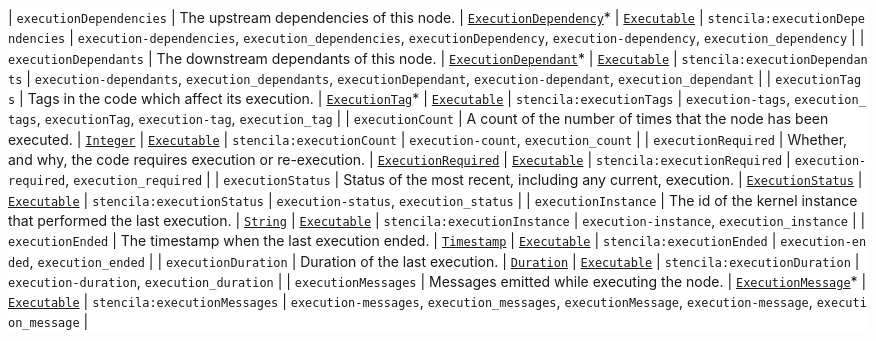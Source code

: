 | `executionDependencies` | The upstream dependencies of this node.                                                                                 | [`ExecutionDependency`](https://stencila.ghost.io/docs/reference/schema/execution-dependency)*                                                                | [`Executable`](https://stencila.ghost.io/docs/reference/schema/executable)      | `stencila:executionDependencies`                           | `execution-dependencies`, `execution_dependencies`, `executionDependency`, `execution-dependency`, `execution_dependency` |
| `executionDependants`   | The downstream dependants of this node.                                                                                 | [`ExecutionDependant`](https://stencila.ghost.io/docs/reference/schema/execution-dependant)*                                                                  | [`Executable`](https://stencila.ghost.io/docs/reference/schema/executable)      | `stencila:executionDependants`                             | `execution-dependants`, `execution_dependants`, `executionDependant`, `execution-dependant`, `execution_dependant`        |
| `executionTags`         | Tags in the code which affect its execution.                                                                            | [`ExecutionTag`](https://stencila.ghost.io/docs/reference/schema/execution-tag)*                                                                              | [`Executable`](https://stencila.ghost.io/docs/reference/schema/executable)      | `stencila:executionTags`                                   | `execution-tags`, `execution_tags`, `executionTag`, `execution-tag`, `execution_tag`                                      |
| `executionCount`        | A count of the number of times that the node has been executed.                                                         | [`Integer`](https://stencila.ghost.io/docs/reference/schema/integer)                                                                                          | [`Executable`](https://stencila.ghost.io/docs/reference/schema/executable)      | `stencila:executionCount`                                  | `execution-count`, `execution_count`                                                                                      |
| `executionRequired`     | Whether, and why, the code requires execution or re-execution.                                                          | [`ExecutionRequired`](https://stencila.ghost.io/docs/reference/schema/execution-required)                                                                     | [`Executable`](https://stencila.ghost.io/docs/reference/schema/executable)      | `stencila:executionRequired`                               | `execution-required`, `execution_required`                                                                                |
| `executionStatus`       | Status of the most recent, including any current, execution.                                                            | [`ExecutionStatus`](https://stencila.ghost.io/docs/reference/schema/execution-status)                                                                         | [`Executable`](https://stencila.ghost.io/docs/reference/schema/executable)      | `stencila:executionStatus`                                 | `execution-status`, `execution_status`                                                                                    |
| `executionInstance`     | The id of the kernel instance that performed the last execution.                                                        | [`String`](https://stencila.ghost.io/docs/reference/schema/string)                                                                                            | [`Executable`](https://stencila.ghost.io/docs/reference/schema/executable)      | `stencila:executionInstance`                               | `execution-instance`, `execution_instance`                                                                                |
| `executionEnded`        | The timestamp when the last execution ended.                                                                            | [`Timestamp`](https://stencila.ghost.io/docs/reference/schema/timestamp)                                                                                      | [`Executable`](https://stencila.ghost.io/docs/reference/schema/executable)      | `stencila:executionEnded`                                  | `execution-ended`, `execution_ended`                                                                                      |
| `executionDuration`     | Duration of the last execution.                                                                                         | [`Duration`](https://stencila.ghost.io/docs/reference/schema/duration)                                                                                        | [`Executable`](https://stencila.ghost.io/docs/reference/schema/executable)      | `stencila:executionDuration`                               | `execution-duration`, `execution_duration`                                                                                |
| `executionMessages`     | Messages emitted while executing the node.                                                                              | [`ExecutionMessage`](https://stencila.ghost.io/docs/reference/schema/execution-message)*                                                                      | [`Executable`](https://stencila.ghost.io/docs/reference/schema/executable)      | `stencila:executionMessages`                               | `execution-messages`, `execution_messages`, `executionMessage`, `execution-message`, `execution_message`                  |